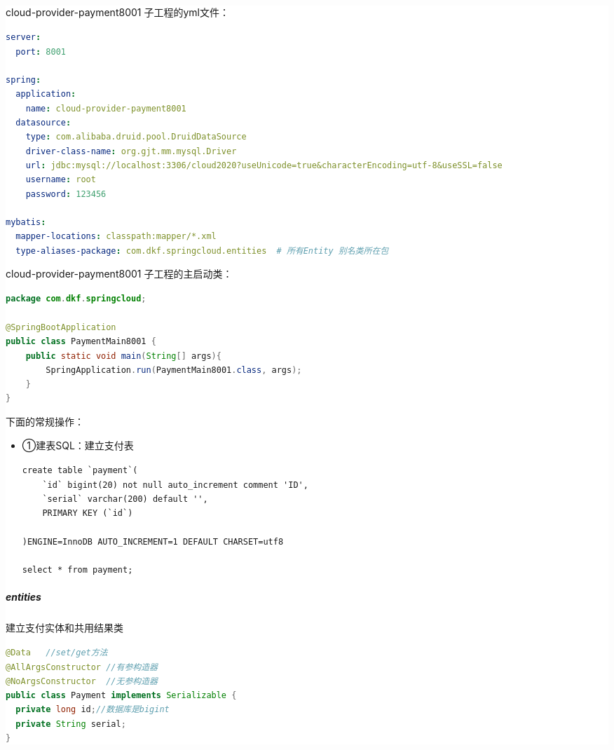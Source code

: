 cloud-provider-payment8001 子工程的yml文件：

```yml
server:
  port: 8001

spring:
  application:
    name: cloud-provider-payment8001
  datasource:
    type: com.alibaba.druid.pool.DruidDataSource
    driver-class-name: org.gjt.mm.mysql.Driver
    url: jdbc:mysql://localhost:3306/cloud2020?useUnicode=true&characterEncoding=utf-8&useSSL=false
    username: root
    password: 123456
    
mybatis:
  mapper-locations: classpath:mapper/*.xml
  type-aliases-package: com.dkf.springcloud.entities  # 所有Entity 别名类所在包
```

cloud-provider-payment8001 子工程的主启动类：

```java
package com.dkf.springcloud;

@SpringBootApplication
public class PaymentMain8001 {
    public static void main(String[] args){
        SpringApplication.run(PaymentMain8001.class, args);
    }
}
```

下面的常规操作：

- ①建表SQL：建立支付表

  ```mysql
  create table `payment`(
      `id` bigint(20) not null auto_increment comment 'ID',
      `serial` varchar(200) default '',
      PRIMARY KEY (`id`)
  
  )ENGINE=InnoDB AUTO_INCREMENT=1 DEFAULT CHARSET=utf8
  
  select * from payment;
  ```

##### entities

建立支付实体和共用结果类

  ```java
@Data   //set/get方法
@AllArgsConstructor //有参构造器
@NoArgsConstructor  //无参构造器
public class Payment implements Serializable {
    private long id;//数据库是bigint
    private String serial;
}
  ```
